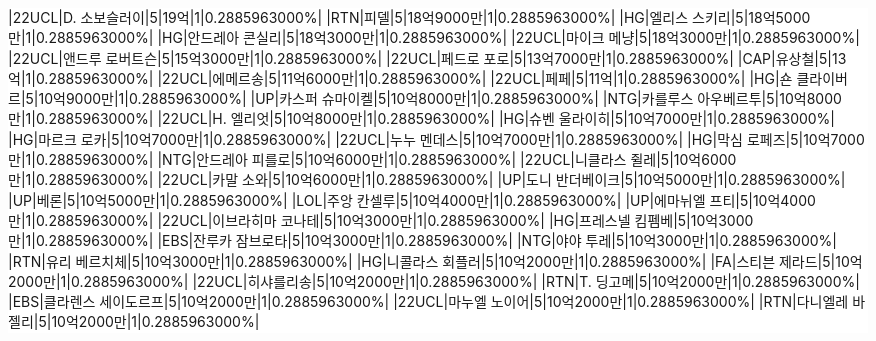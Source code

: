 |22UCL|D. 소보슬러이|5|19억|1|0.2885963000%|
|RTN|피델|5|18억9000만|1|0.2885963000%|
|HG|엘리스 스키리|5|18억5000만|1|0.2885963000%|
|HG|안드레아 콘실리|5|18억3000만|1|0.2885963000%|
|22UCL|마이크 메냥|5|18억3000만|1|0.2885963000%|
|22UCL|앤드루 로버트슨|5|15억3000만|1|0.2885963000%|
|22UCL|페드로 포로|5|13억7000만|1|0.2885963000%|
|CAP|유상철|5|13억|1|0.2885963000%|
|22UCL|에메르송|5|11억6000만|1|0.2885963000%|
|22UCL|페페|5|11억|1|0.2885963000%|
|HG|숀 클라이버르|5|10억9000만|1|0.2885963000%|
|UP|카스퍼 슈마이켈|5|10억8000만|1|0.2885963000%|
|NTG|카를루스 아우베르투|5|10억8000만|1|0.2885963000%|
|22UCL|H. 엘리엇|5|10억8000만|1|0.2885963000%|
|HG|슈벤 울라이히|5|10억7000만|1|0.2885963000%|
|HG|마르크 로카|5|10억7000만|1|0.2885963000%|
|22UCL|누누 멘데스|5|10억7000만|1|0.2885963000%|
|HG|막심 로페즈|5|10억7000만|1|0.2885963000%|
|NTG|안드레아 피를로|5|10억6000만|1|0.2885963000%|
|22UCL|니클라스 쥘레|5|10억6000만|1|0.2885963000%|
|22UCL|카말 소와|5|10억6000만|1|0.2885963000%|
|UP|도니 반더베이크|5|10억5000만|1|0.2885963000%|
|UP|베론|5|10억5000만|1|0.2885963000%|
|LOL|주앙 칸셀루|5|10억4000만|1|0.2885963000%|
|UP|에마뉘엘 프티|5|10억4000만|1|0.2885963000%|
|22UCL|이브라히마 코나테|5|10억3000만|1|0.2885963000%|
|HG|프레스넬 킴펨베|5|10억3000만|1|0.2885963000%|
|EBS|잔루카 잠브로타|5|10억3000만|1|0.2885963000%|
|NTG|야야 투레|5|10억3000만|1|0.2885963000%|
|RTN|유리 베르치체|5|10억3000만|1|0.2885963000%|
|HG|니콜라스 회플러|5|10억2000만|1|0.2885963000%|
|FA|스티븐 제라드|5|10억2000만|1|0.2885963000%|
|22UCL|히샤를리송|5|10억2000만|1|0.2885963000%|
|RTN|T. 딩고메|5|10억2000만|1|0.2885963000%|
|EBS|클라렌스 세이도르프|5|10억2000만|1|0.2885963000%|
|22UCL|마누엘 노이어|5|10억2000만|1|0.2885963000%|
|RTN|다니엘레 바젤리|5|10억2000만|1|0.2885963000%|